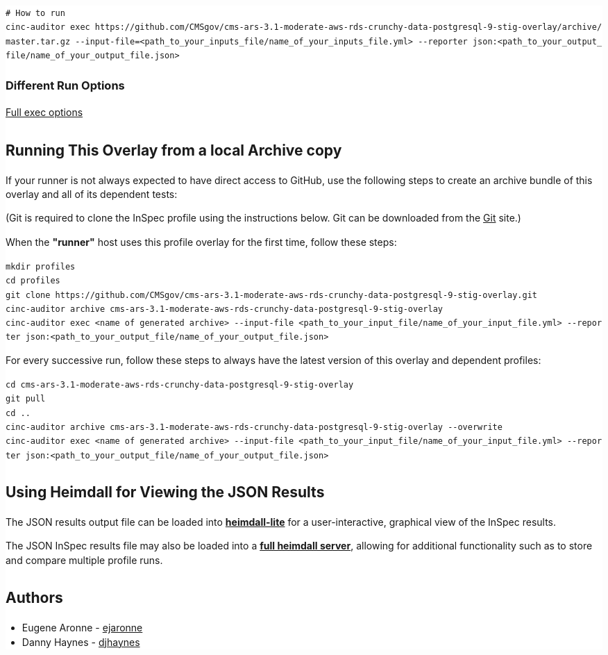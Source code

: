 ```
# How to run
cinc-auditor exec https://github.com/CMSgov/cms-ars-3.1-moderate-aws-rds-crunchy-data-postgresql-9-stig-overlay/archive/master.tar.gz --input-file=<path_to_your_inputs_file/name_of_your_inputs_file.yml> --reporter json:<path_to_your_output_file/name_of_your_output_file.json>
```

### Different Run Options

  [Full exec options](https://docs.chef.io/inspec/cli/#options-3)

## Running This Overlay from a local Archive copy 

If your runner is not always expected to have direct access to GitHub, use the following steps to create an archive bundle of this overlay and all of its dependent tests:

(Git is required to clone the InSpec profile using the instructions below. Git can be downloaded from the [Git](https://git-scm.com/book/en/v2/Getting-Started-Installing-Git) site.)

When the __"runner"__ host uses this profile overlay for the first time, follow these steps: 

```
mkdir profiles
cd profiles
git clone https://github.com/CMSgov/cms-ars-3.1-moderate-aws-rds-crunchy-data-postgresql-9-stig-overlay.git
cinc-auditor archive cms-ars-3.1-moderate-aws-rds-crunchy-data-postgresql-9-stig-overlay
cinc-auditor exec <name of generated archive> --input-file <path_to_your_input_file/name_of_your_input_file.yml> --reporter json:<path_to_your_output_file/name_of_your_output_file.json>
```

For every successive run, follow these steps to always have the latest version of this overlay and dependent profiles:

```
cd cms-ars-3.1-moderate-aws-rds-crunchy-data-postgresql-9-stig-overlay
git pull
cd ..
cinc-auditor archive cms-ars-3.1-moderate-aws-rds-crunchy-data-postgresql-9-stig-overlay --overwrite
cinc-auditor exec <name of generated archive> --input-file <path_to_your_input_file/name_of_your_input_file.yml> --reporter json:<path_to_your_output_file/name_of_your_output_file.json>
```

## Using Heimdall for Viewing the JSON Results

The JSON results output file can be loaded into __[heimdall-lite](https://heimdall-lite.mitre.org/)__ for a user-interactive, graphical view of the InSpec results. 

The JSON InSpec results file may also be loaded into a __[full heimdall server](https://github.com/mitre/heimdall)__, allowing for additional functionality such as to store and compare multiple profile runs.

## Authors
* Eugene Aronne - [ejaronne](https://github.com/ejaronne)
* Danny Haynes - [djhaynes](https://github.com/djhaynes)

